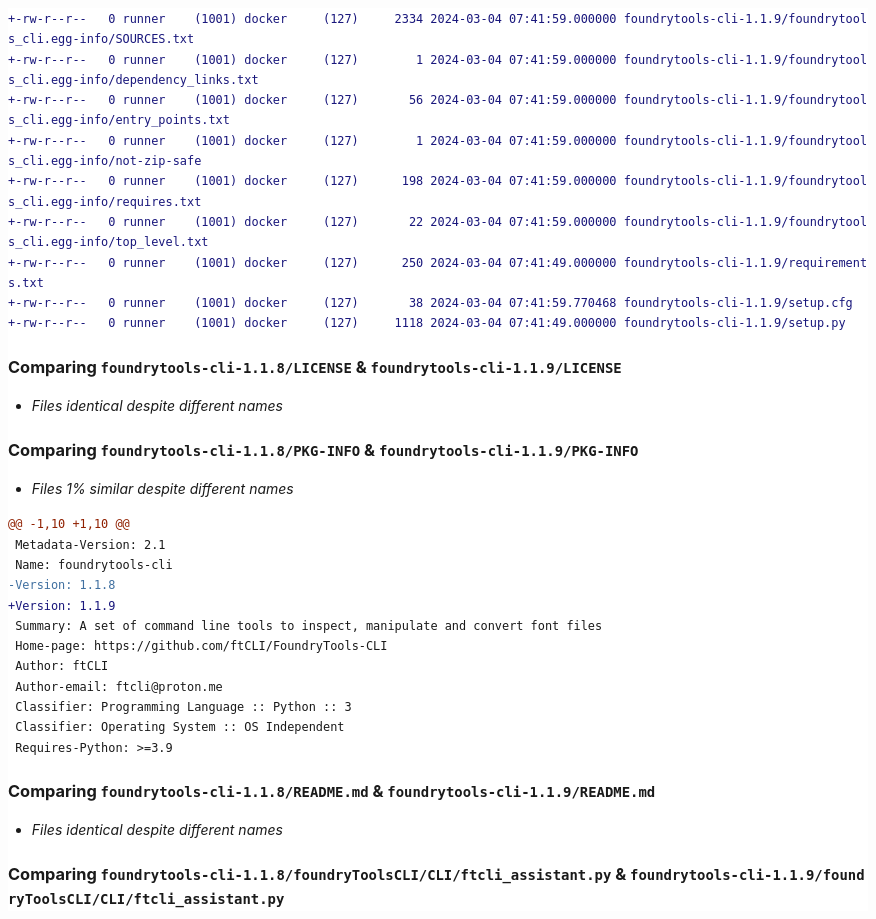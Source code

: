 ```diff
+-rw-r--r--   0 runner    (1001) docker     (127)     2334 2024-03-04 07:41:59.000000 foundrytools-cli-1.1.9/foundrytools_cli.egg-info/SOURCES.txt
+-rw-r--r--   0 runner    (1001) docker     (127)        1 2024-03-04 07:41:59.000000 foundrytools-cli-1.1.9/foundrytools_cli.egg-info/dependency_links.txt
+-rw-r--r--   0 runner    (1001) docker     (127)       56 2024-03-04 07:41:59.000000 foundrytools-cli-1.1.9/foundrytools_cli.egg-info/entry_points.txt
+-rw-r--r--   0 runner    (1001) docker     (127)        1 2024-03-04 07:41:59.000000 foundrytools-cli-1.1.9/foundrytools_cli.egg-info/not-zip-safe
+-rw-r--r--   0 runner    (1001) docker     (127)      198 2024-03-04 07:41:59.000000 foundrytools-cli-1.1.9/foundrytools_cli.egg-info/requires.txt
+-rw-r--r--   0 runner    (1001) docker     (127)       22 2024-03-04 07:41:59.000000 foundrytools-cli-1.1.9/foundrytools_cli.egg-info/top_level.txt
+-rw-r--r--   0 runner    (1001) docker     (127)      250 2024-03-04 07:41:49.000000 foundrytools-cli-1.1.9/requirements.txt
+-rw-r--r--   0 runner    (1001) docker     (127)       38 2024-03-04 07:41:59.770468 foundrytools-cli-1.1.9/setup.cfg
+-rw-r--r--   0 runner    (1001) docker     (127)     1118 2024-03-04 07:41:49.000000 foundrytools-cli-1.1.9/setup.py
```

### Comparing `foundrytools-cli-1.1.8/LICENSE` & `foundrytools-cli-1.1.9/LICENSE`

 * *Files identical despite different names*

### Comparing `foundrytools-cli-1.1.8/PKG-INFO` & `foundrytools-cli-1.1.9/PKG-INFO`

 * *Files 1% similar despite different names*

```diff
@@ -1,10 +1,10 @@
 Metadata-Version: 2.1
 Name: foundrytools-cli
-Version: 1.1.8
+Version: 1.1.9
 Summary: A set of command line tools to inspect, manipulate and convert font files
 Home-page: https://github.com/ftCLI/FoundryTools-CLI
 Author: ftCLI
 Author-email: ftcli@proton.me
 Classifier: Programming Language :: Python :: 3
 Classifier: Operating System :: OS Independent
 Requires-Python: >=3.9
```

### Comparing `foundrytools-cli-1.1.8/README.md` & `foundrytools-cli-1.1.9/README.md`

 * *Files identical despite different names*

### Comparing `foundrytools-cli-1.1.8/foundryToolsCLI/CLI/ftcli_assistant.py` & `foundrytools-cli-1.1.9/foundryToolsCLI/CLI/ftcli_assistant.py`

